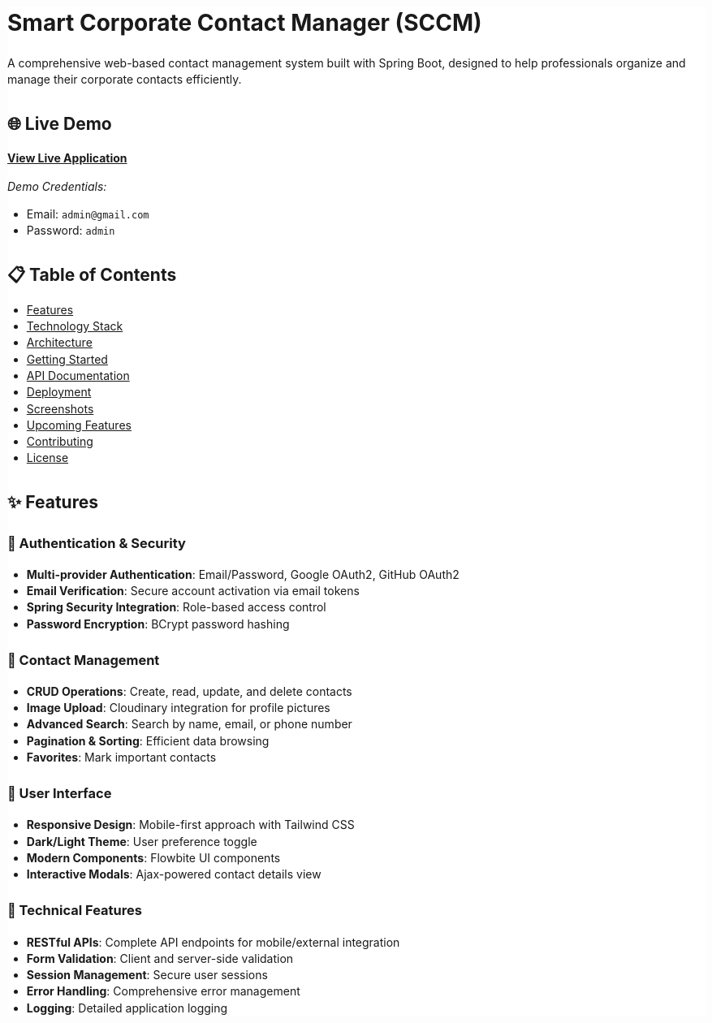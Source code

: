 # Smart Corporate Contact Manager (SCCM)

A comprehensive web-based contact management system built with Spring Boot, designed to help professionals organize and manage their corporate contacts efficiently.

## 🌐 Live Demo

**[View Live Application](http://smartcorporatecontactmanager.ap-south-1.elasticbeanstalk.com)**

*Demo Credentials:*
- Email: `admin@gmail.com`
- Password: `admin`

## 📋 Table of Contents

- [Features](#features)
- [Technology Stack](#technology-stack)
- [Architecture](#architecture)
- [Getting Started](#getting-started)
- [API Documentation](#api-documentation)
- [Deployment](#deployment)
- [Screenshots](#screenshots)
- [Upcoming Features](#upcoming-features)
- [Contributing](#contributing)
- [License](#license)

## ✨ Features

### 🔐 Authentication & Security
- **Multi-provider Authentication**: Email/Password, Google OAuth2, GitHub OAuth2
- **Email Verification**: Secure account activation via email tokens
- **Spring Security Integration**: Role-based access control
- **Password Encryption**: BCrypt password hashing

### 👥 Contact Management
- **CRUD Operations**: Create, read, update, and delete contacts
- **Image Upload**: Cloudinary integration for profile pictures
- **Advanced Search**: Search by name, email, or phone number
- **Pagination & Sorting**: Efficient data browsing
- **Favorites**: Mark important contacts

### 🎨 User Interface
- **Responsive Design**: Mobile-first approach with Tailwind CSS
- **Dark/Light Theme**: User preference toggle
- **Modern Components**: Flowbite UI components
- **Interactive Modals**: Ajax-powered contact details view

### 🔧 Technical Features
- **RESTful APIs**: Complete API endpoints for mobile/external integration
- **Form Validation**: Client and server-side validation
- **Session Management**: Secure user sessions
- **Error Handling**: Comprehensive error management
- **Logging**: Detailed application logging
